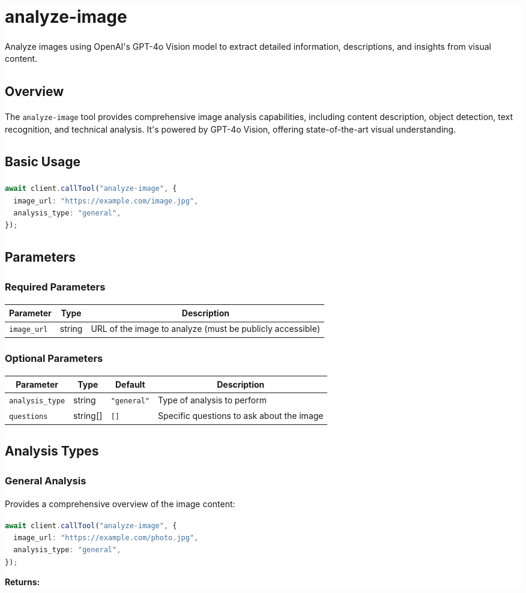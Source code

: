# analyze-image

Analyze images using OpenAI's GPT-4o Vision model to extract detailed information, descriptions, and insights from visual content.

## Overview

The `analyze-image` tool provides comprehensive image analysis capabilities, including content description, object detection, text recognition, and technical analysis. It's powered by GPT-4o Vision, offering state-of-the-art visual understanding.

## Basic Usage

```typescript
await client.callTool("analyze-image", {
  image_url: "https://example.com/image.jpg",
  analysis_type: "general",
});
```

## Parameters

### Required Parameters

| Parameter   | Type   | Description                                               |
| ----------- | ------ | --------------------------------------------------------- |
| `image_url` | string | URL of the image to analyze (must be publicly accessible) |

### Optional Parameters

| Parameter       | Type     | Default     | Description                               |
| --------------- | -------- | ----------- | ----------------------------------------- |
| `analysis_type` | string   | `"general"` | Type of analysis to perform               |
| `questions`     | string[] | `[]`        | Specific questions to ask about the image |

## Analysis Types

### General Analysis

Provides a comprehensive overview of the image content:

```typescript
await client.callTool("analyze-image", {
  image_url: "https://example.com/photo.jpg",
  analysis_type: "general",
});
```

**Returns:**
